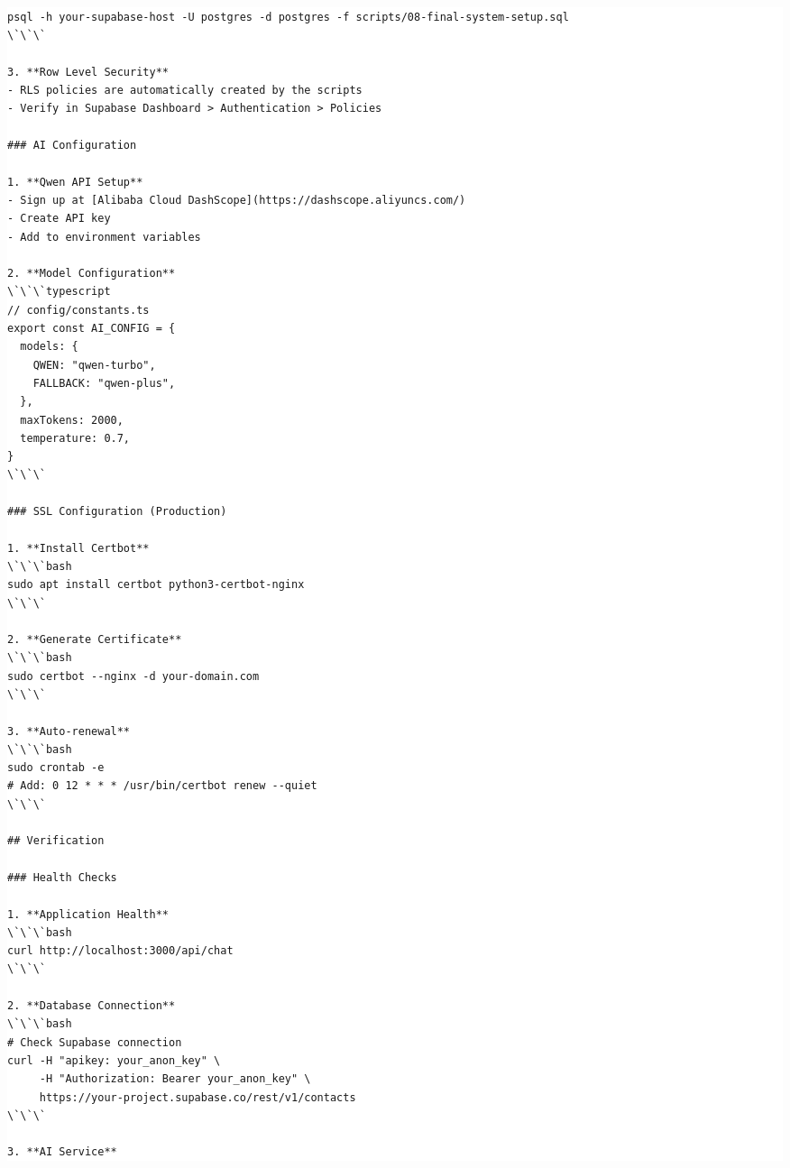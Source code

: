    ```nginx
   psql -h your-supabase-host -U postgres -d postgres -f scripts/08-final-system-setup.sql
   \`\`\`

3. **Row Level Security**
   - RLS policies are automatically created by the scripts
   - Verify in Supabase Dashboard > Authentication > Policies

### AI Configuration

1. **Qwen API Setup**
   - Sign up at [Alibaba Cloud DashScope](https://dashscope.aliyuncs.com/)
   - Create API key
   - Add to environment variables

2. **Model Configuration**
   \`\`\`typescript
   // config/constants.ts
   export const AI_CONFIG = {
     models: {
       QWEN: "qwen-turbo",
       FALLBACK: "qwen-plus",
     },
     maxTokens: 2000,
     temperature: 0.7,
   }
   \`\`\`

### SSL Configuration (Production)

1. **Install Certbot**
   \`\`\`bash
   sudo apt install certbot python3-certbot-nginx
   \`\`\`

2. **Generate Certificate**
   \`\`\`bash
   sudo certbot --nginx -d your-domain.com
   \`\`\`

3. **Auto-renewal**
   \`\`\`bash
   sudo crontab -e
   # Add: 0 12 * * * /usr/bin/certbot renew --quiet
   \`\`\`

## Verification

### Health Checks

1. **Application Health**
   \`\`\`bash
   curl http://localhost:3000/api/chat
   \`\`\`

2. **Database Connection**
   \`\`\`bash
   # Check Supabase connection
   curl -H "apikey: your_anon_key" \
        -H "Authorization: Bearer your_anon_key" \
        https://your-project.supabase.co/rest/v1/contacts
   \`\`\`

3. **AI Service**
   ```